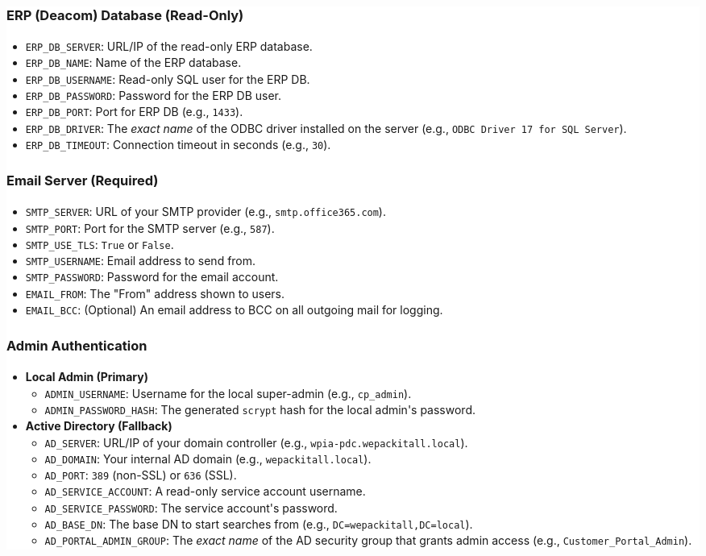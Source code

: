### ERP (Deacom) Database (Read-Only)

  * `ERP_DB_SERVER`: URL/IP of the read-only ERP database.
  * `ERP_DB_NAME`: Name of the ERP database.
  * `ERP_DB_USERNAME`: Read-only SQL user for the ERP DB.
  * `ERP_DB_PASSWORD`: Password for the ERP DB user.
  * `ERP_DB_PORT`: Port for ERP DB (e.g., `1433`).
  * `ERP_DB_DRIVER`: The *exact name* of the ODBC driver installed on the server (e.g., `ODBC Driver 17 for SQL Server`).
  * `ERP_DB_TIMEOUT`: Connection timeout in seconds (e.g., `30`).

### Email Server (Required)

  * `SMTP_SERVER`: URL of your SMTP provider (e.g., `smtp.office365.com`).
  * `SMTP_PORT`: Port for the SMTP server (e.g., `587`).
  * `SMTP_USE_TLS`: `True` or `False`.
  * `SMTP_USERNAME`: Email address to send from.
  * `SMTP_PASSWORD`: Password for the email account.
  * `EMAIL_FROM`: The "From" address shown to users.
  * `EMAIL_BCC`: (Optional) An email address to BCC on all outgoing mail for logging.

### Admin Authentication

  * **Local Admin (Primary)**
      * `ADMIN_USERNAME`: Username for the local super-admin (e.g., `cp_admin`).
      * `ADMIN_PASSWORD_HASH`: The generated `scrypt` hash for the local admin's password.
  * **Active Directory (Fallback)**
      * `AD_SERVER`: URL/IP of your domain controller (e.g., `wpia-pdc.wepackitall.local`).
      * `AD_DOMAIN`: Your internal AD domain (e.g., `wepackitall.local`).
      * `AD_PORT`: `389` (non-SSL) or `636` (SSL).
      * `AD_SERVICE_ACCOUNT`: A read-only service account username.
      * `AD_SERVICE_PASSWORD`: The service account's password.
      * `AD_BASE_DN`: The base DN to start searches from (e.g., `DC=wepackitall,DC=local`).
      * `AD_PORTAL_ADMIN_GROUP`: The *exact name* of the AD security group that grants admin access (e.g., `Customer_Portal_Admin`).
